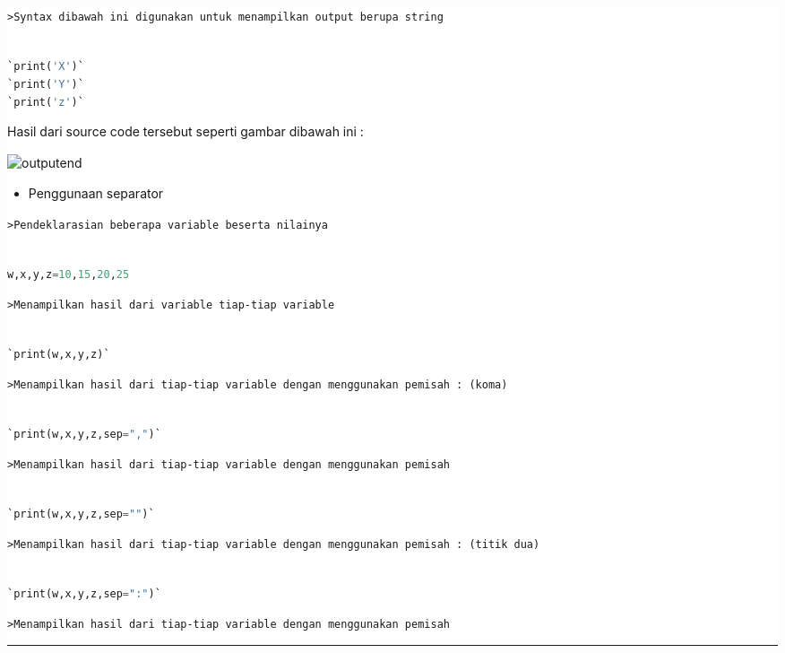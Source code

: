 `>Syntax dibawah ini digunakan untuk menampilkan output berupa string`

``` python

`print('X')`
`print('Y')`
`print('z')`

```

Hasil dari source code tersebut seperti gambar dibawah ini :<br>

![outputend](poto/outputend.png)

* Penggunaan separator

`>Pendeklarasian beberapa variable beserta nilainya`

``` python

w,x,y,z=10,15,20,25

```

`>Menampilkan hasil dari variable tiap-tiap variable`

``` python

`print(w,x,y,z)`

```

`>Menampilkan hasil dari tiap-tiap variable dengan menggunakan pemisah : (koma)`

``` python

`print(w,x,y,z,sep=",")`

```

`>Menampilkan hasil dari tiap-tiap variable dengan menggunakan pemisah`

``` python

`print(w,x,y,z,sep="")`

```

`>Menampilkan hasil dari tiap-tiap variable dengan menggunakan pemisah : (titik dua)`

``` python

`print(w,x,y,z,sep=":")`

```

`>Menampilkan hasil dari tiap-tiap variable dengan menggunakan pemisah`

-----
